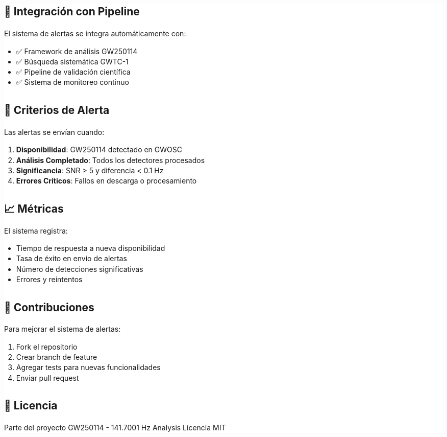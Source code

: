 ## 🔗 Integración con Pipeline

El sistema de alertas se integra automáticamente con:

- ✅ Framework de análisis GW250114
- ✅ Búsqueda sistemática GWTC-1
- ✅ Pipeline de validación científica
- ✅ Sistema de monitoreo continuo

## 🎯 Criterios de Alerta

Las alertas se envían cuando:

1. **Disponibilidad**: GW250114 detectado en GWOSC
2. **Análisis Completado**: Todos los detectores procesados
3. **Significancia**: SNR > 5 y diferencia < 0.1 Hz
4. **Errores Críticos**: Fallos en descarga o procesamiento

## 📈 Métricas

El sistema registra:
- Tiempo de respuesta a nueva disponibilidad
- Tasa de éxito en envío de alertas
- Número de detecciones significativas
- Errores y reintentos

## 🤝 Contribuciones

Para mejorar el sistema de alertas:

1. Fork el repositorio
2. Crear branch de feature
3. Agregar tests para nuevas funcionalidades
4. Enviar pull request

## 📄 Licencia

Parte del proyecto GW250114 - 141.7001 Hz Analysis
Licencia MIT
